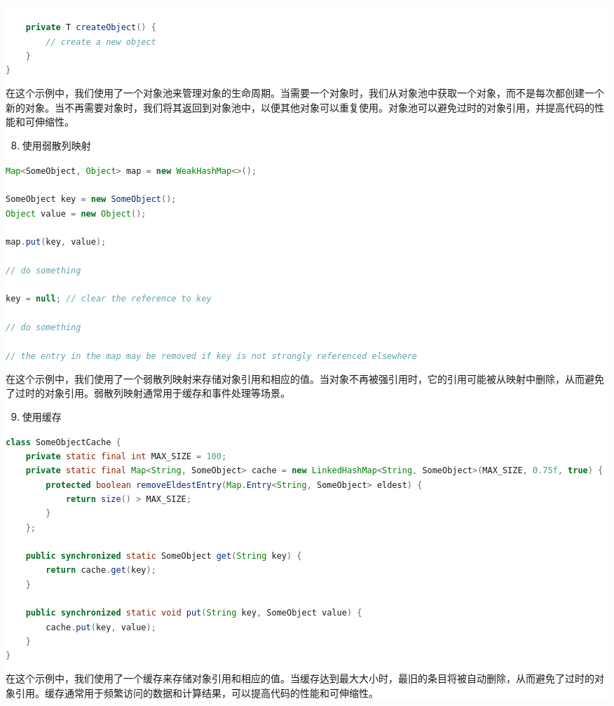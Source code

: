 ```java

    private T createObject() {
        // create a new object
    }
}
```

在这个示例中，我们使用了一个对象池来管理对象的生命周期。当需要一个对象时，我们从对象池中获取一个对象，而不是每次都创建一个新的对象。当不再需要对象时，我们将其返回到对象池中，以便其他对象可以重复使用。对象池可以避免过时的对象引用，并提高代码的性能和可伸缩性。

8. 使用弱散列映射

```java
Map<SomeObject, Object> map = new WeakHashMap<>();

SomeObject key = new SomeObject();
Object value = new Object();

map.put(key, value);

// do something

key = null; // clear the reference to key

// do something

// the entry in the map may be removed if key is not strongly referenced elsewhere
```

在这个示例中，我们使用了一个弱散列映射来存储对象引用和相应的值。当对象不再被强引用时，它的引用可能被从映射中删除，从而避免了过时的对象引用。弱散列映射通常用于缓存和事件处理等场景。

9. 使用缓存

```java
class SomeObjectCache {
    private static final int MAX_SIZE = 100;
    private static final Map<String, SomeObject> cache = new LinkedHashMap<String, SomeObject>(MAX_SIZE, 0.75f, true) {
        protected boolean removeEldestEntry(Map.Entry<String, SomeObject> eldest) {
            return size() > MAX_SIZE;
        }
    };

    public synchronized static SomeObject get(String key) {
        return cache.get(key);
    }

    public synchronized static void put(String key, SomeObject value) {
        cache.put(key, value);
    }
}
```

在这个示例中，我们使用了一个缓存来存储对象引用和相应的值。当缓存达到最大大小时，最旧的条目将被自动删除，从而避免了过时的对象引用。缓存通常用于频繁访问的数据和计算结果，可以提高代码的性能和可伸缩性。
